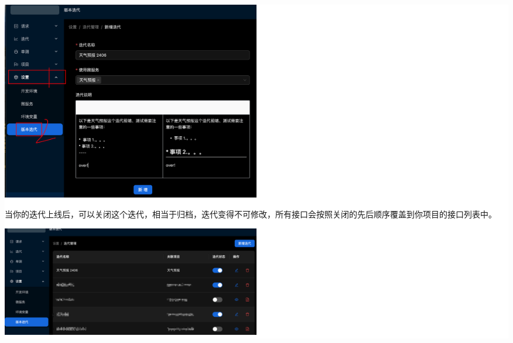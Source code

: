 <img src="images/image-20240617223431275.png" width="50%" />

当你的迭代上线后，可以关闭这个迭代，相当于归档，迭代变得不可修改，所有接口会按照关闭的先后顺序覆盖到你项目的接口列表中。

<img src="images/image-20240617224124719.png" width="50%" />
